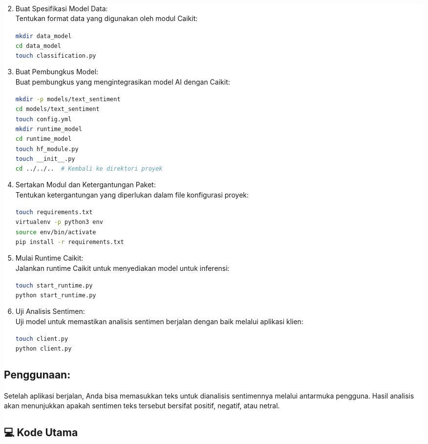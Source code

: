 2. Buat Spesifikasi Model Data:  
   Tentukan format data yang digunakan oleh modul Caikit:

   ```bash
   mkdir data_model
   cd data_model
   touch classification.py
   ```

3. Buat Pembungkus Model:  
   Buat pembungkus yang mengintegrasikan model AI dengan Caikit:

   ```bash
   mkdir -p models/text_sentiment
   cd models/text_sentiment
   touch config.yml
   mkdir runtime_model
   cd runtime_model
   touch hf_module.py
   touch __init__.py
   cd ../../..  # Kembali ke direktori proyek
   ```

4. Sertakan Modul dan Ketergantungan Paket:  
   Tentukan ketergantungan yang diperlukan dalam file konfigurasi proyek:

   ```bash
   touch requirements.txt
   virtualenv -p python3 env
   source env/bin/activate
   pip install -r requirements.txt
   ```

5. Mulai Runtime Caikit:  
   Jalankan runtime Caikit untuk menyediakan model untuk inferensi:

   ```bash
   touch start_runtime.py
   python start_runtime.py
   ```

6. Uji Analisis Sentimen:  
   Uji model untuk memastikan analisis sentimen berjalan dengan baik melalui aplikasi klien:

   ```bash
   touch client.py
   python client.py
   ```

## **Penggunaan:**
Setelah aplikasi berjalan, Anda bisa memasukkan teks untuk dianalisis sentimennya melalui antarmuka pengguna. Hasil analisis akan menunjukkan apakah sentimen teks tersebut bersifat positif, negatif, atau netral.

## 💻 **Kode Utama**
